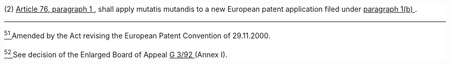   </span>
 </p>
 <p class="prefixed">
  <span class="LM_Normal_p1">
   <a id="A61_2">
   </a>
   (2)
  </span>
  <span>
   <a href="a76.html" title="Article 76 European divisional applications">
    Article 76, paragraph 1
   </a>
   , shall apply mutatis mutandis to a new European patent application filed under
   <a href="a61.html" title="Article 61 European patent applications filed by non-entitled persons">
    paragraph 1(b)
   </a>
   .
  </span>
 </p>
 <hr class="DOC4NET2-noteseparator"/>
 <div class="DOC4NET2-notes">
  <p class="FootnoteText">
   <span class="FootnoteText_p1">
    <a id="conv.f51-note">
    </a>
    <a class="FootnoteRef" href="#conv.f51-intext" title="Footnote 51">
     <sup>
      51
     </sup>
    </a>
   </span>
   Amended by the Act revising the European Patent Convention of 29.11.2000.
  </p>
  <p class="FootnoteText">
   <span class="FootnoteText_p1">
    <a id="conv.f52-note">
    </a>
    <a class="FootnoteRef" href="#conv.f52-intext" title="Footnote 52">
     <sup>
      52
     </sup>
    </a>
   </span>
   See decision of the Enlarged Board of Appeal
   <a href="https://www.epo.org/law-practice/case-law-appeals/recent/g920003ex1.html">
    G 3/92
   </a>
   (Annex I).
  </p>
 </div>
</div>
